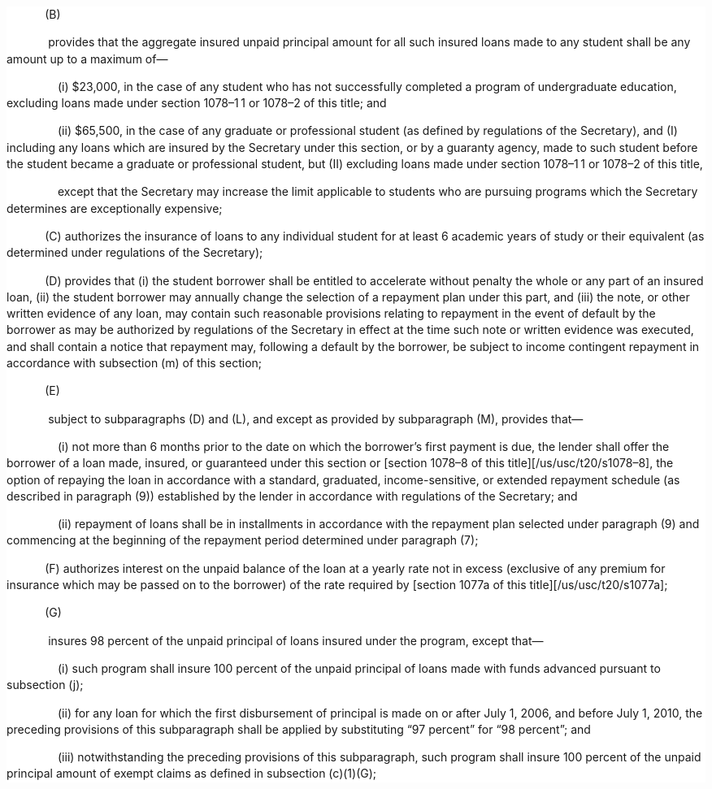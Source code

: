             (B)

             provides that the aggregate insured unpaid principal amount for all such insured loans made to any student shall be any amount up to a maximum of—

                (i) $23,000, in the case of any student who has not successfully completed a program of undergraduate education, excluding loans made under section 1078–1 1 or 1078–2 of this title; and

                (ii) $65,500, in the case of any graduate or professional student (as defined by regulations of the Secretary), and (I) including any loans which are insured by the Secretary under this section, or by a guaranty agency, made to such student before the student became a graduate or professional student, but (II) excluding loans made under section 1078–1 1 or 1078–2 of this title,

                except that the Secretary may increase the limit applicable to students who are pursuing programs which the Secretary determines are exceptionally expensive;

            (C) authorizes the insurance of loans to any individual student for at least 6 academic years of study or their equivalent (as determined under regulations of the Secretary);

            (D) provides that (i) the student borrower shall be entitled to accelerate without penalty the whole or any part of an insured loan, (ii) the student borrower may annually change the selection of a repayment plan under this part, and (iii) the note, or other written evidence of any loan, may contain such reasonable provisions relating to repayment in the event of default by the borrower as may be authorized by regulations of the Secretary in effect at the time such note or written evidence was executed, and shall contain a notice that repayment may, following a default by the borrower, be subject to income contingent repayment in accordance with subsection (m) of this section;

            (E)

             subject to subparagraphs (D) and (L), and except as provided by subparagraph (M), provides that—

                (i) not more than 6 months prior to the date on which the borrower’s first payment is due, the lender shall offer the borrower of a loan made, insured, or guaranteed under this section or [section 1078–8 of this title][/us/usc/t20/s1078–8], the option of repaying the loan in accordance with a standard, graduated, income-sensitive, or extended repayment schedule (as described in paragraph (9)) established by the lender in accordance with regulations of the Secretary; and

                (ii) repayment of loans shall be in installments in accordance with the repayment plan selected under paragraph (9) and commencing at the beginning of the repayment period determined under paragraph (7);

            (F) authorizes interest on the unpaid balance of the loan at a yearly rate not in excess (exclusive of any premium for insurance which may be passed on to the borrower) of the rate required by [section 1077a of this title][/us/usc/t20/s1077a];

            (G)

             insures 98 percent of the unpaid principal of loans insured under the program, except that—

                (i) such program shall insure 100 percent of the unpaid principal of loans made with funds advanced pursuant to subsection (j);

                (ii) for any loan for which the first disbursement of principal is made on or after July 1, 2006, and before July 1, 2010, the preceding provisions of this subparagraph shall be applied by substituting “97 percent” for “98 percent”; and

                (iii) notwithstanding the preceding provisions of this subparagraph, such program shall insure 100 percent of the unpaid principal amount of exempt claims as defined in subsection (c)(1)(G);
